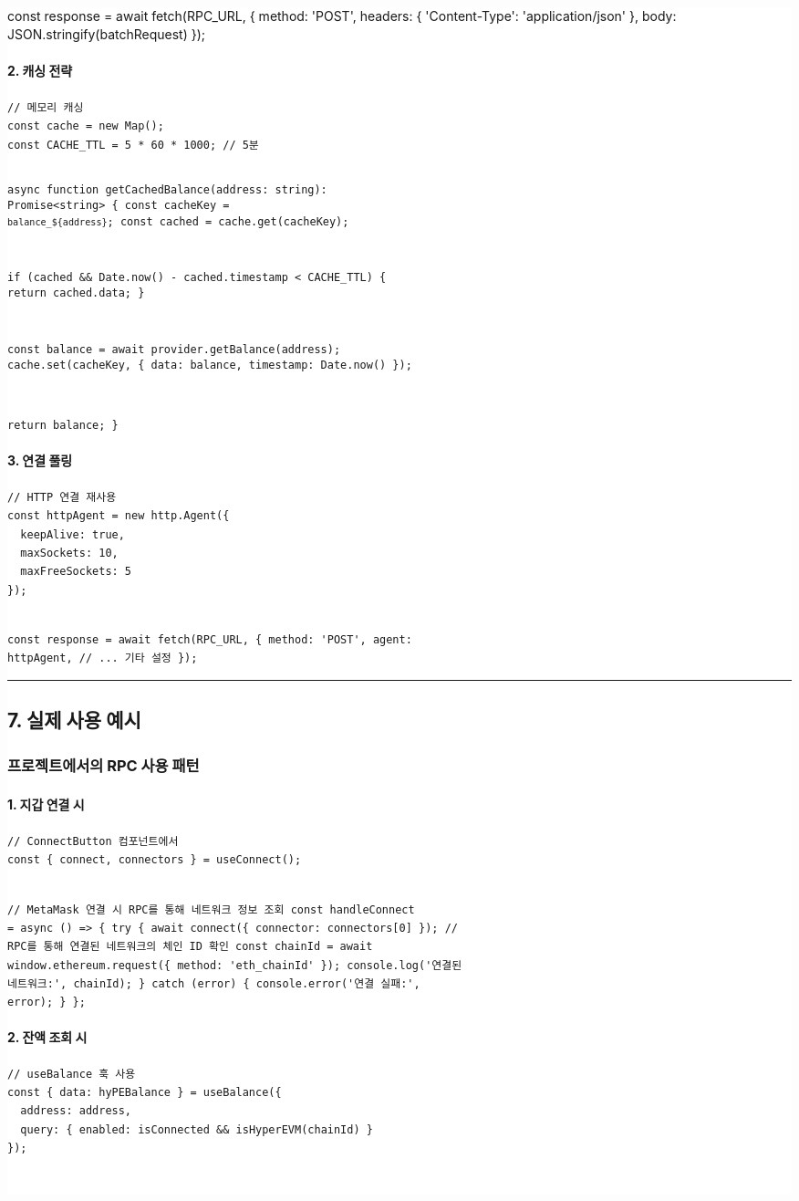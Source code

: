 const response = await fetch(RPC_URL, {
  method: 'POST',
  headers: { 'Content-Type': 'application/json' },
  body: JSON.stringify(batchRequest)
});</code></pre>
<h4 id="2-캐싱-전략">2. 캐싱 전략</h4>
<pre><code class="language-typescript">// 메모리 캐싱
const cache = new Map();
const CACHE_TTL = 5 * 60 * 1000; // 5분

async function getCachedBalance(address: string): Promise&lt;string&gt; {
  const cacheKey = `balance_${address}`;
  const cached = cache.get(cacheKey);

  if (cached &amp;&amp; Date.now() - cached.timestamp &lt; CACHE_TTL) {
    return cached.data;
  }

  const balance = await provider.getBalance(address);
  cache.set(cacheKey, {
    data: balance,
    timestamp: Date.now()
  });

  return balance;
}</code></pre>
<h4 id="3-연결-풀링">3. 연결 풀링</h4>
<pre><code class="language-typescript">// HTTP 연결 재사용
const httpAgent = new http.Agent({
  keepAlive: true,
  maxSockets: 10,
  maxFreeSockets: 5
});

const response = await fetch(RPC_URL, {
  method: 'POST',
  agent: httpAgent,
  // ... 기타 설정
});</code></pre>
<hr />
<h2 id="7-실제-사용-예시">7. 실제 사용 예시</h2>
<h3 id="프로젝트에서의-rpc-사용-패턴">프로젝트에서의 RPC 사용 패턴</h3>
<h4 id="1-지갑-연결-시">1. 지갑 연결 시</h4>
<pre><code class="language-typescript">// ConnectButton 컴포넌트에서
const { connect, connectors } = useConnect();

// MetaMask 연결 시 RPC를 통해 네트워크 정보 조회
const handleConnect = async () =&gt; {
  try {
    await connect({ connector: connectors[0] });
    // RPC를 통해 연결된 네트워크의 체인 ID 확인
    const chainId = await window.ethereum.request({ method: 'eth_chainId' });
    console.log('연결된 네트워크:', chainId);
  } catch (error) {
    console.error('연결 실패:', error);
  }
};</code></pre>
<h4 id="2-잔액-조회-시">2. 잔액 조회 시</h4>
<pre><code class="language-typescript">// useBalance 훅 사용
const { data: hyPEBalance } = useBalance({
  address: address,
  query: { enabled: isConnected &amp;&amp; isHyperEVM(chainId) }
});

